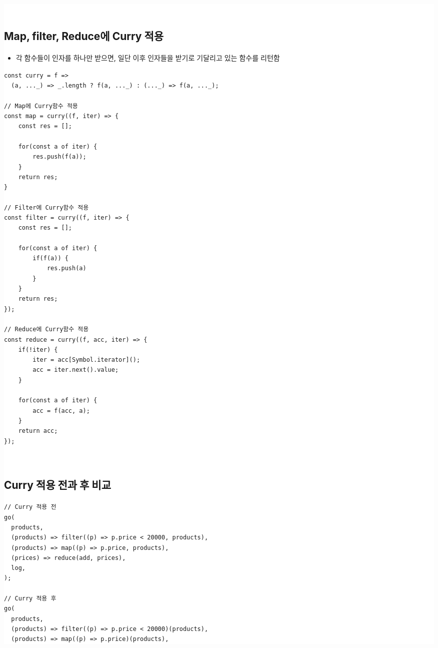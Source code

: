 <br>

## Map, filter, Reduce에 Curry 적용

- 각 함수들이 인자를 하나만 받으면, 일단 이후 인자들을 받기로 기달리고 있는 함수를 리턴함

```tsx
const curry = f =>
  (a, ..._) => _.length ? f(a, ..._) : (..._) => f(a, ..._);

// Map에 Curry함수 적용
const map = curry((f, iter) => {
	const res = [];

	for(const a of iter) {
		res.push(f(a));
	}
	return res;
}

// Filter에 Curry함수 적용
const filter = curry((f, iter) => {
	const res = [];

	for(const a of iter) {
		if(f(a)) {
			res.push(a)
		}
	}
	return res;
});

// Reduce에 Curry함수 적용
const reduce = curry((f, acc, iter) => {
	if(!iter) {
		iter = acc[Symbol.iterator]();
		acc = iter.next().value;
	}

	for(const a of iter) {
		acc = f(acc, a);
	}
	return acc;
});
```

<br>

## Curry 적용 전과 후 비교

```tsx
// Curry 적용 전
go(
  products,
  (products) => filter((p) => p.price < 20000, products),
  (products) => map((p) => p.price, products),
  (prices) => reduce(add, prices),
  log,
);

// Curry 적용 후
go(
  products,
  (products) => filter((p) => p.price < 20000)(products),
  (products) => map((p) => p.price)(products),
```